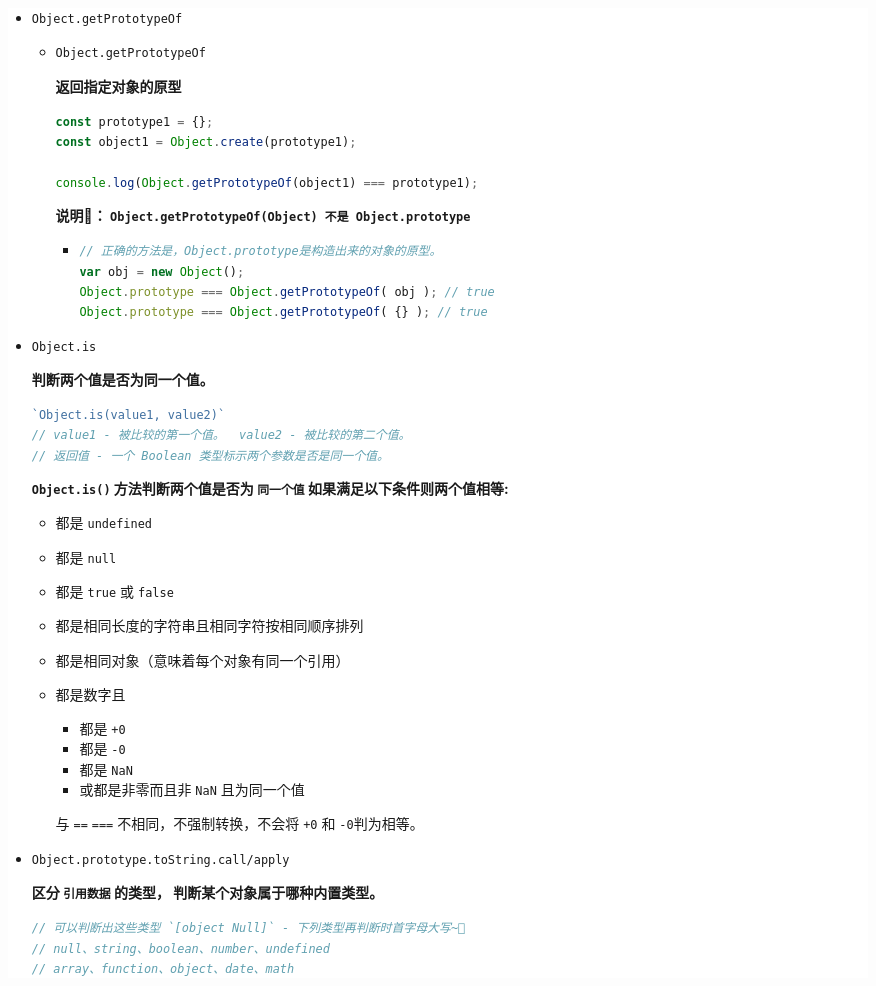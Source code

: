 + `Object.getPrototypeOf`

  + `Object.getPrototypeOf`

    **返回指定对象的原型**

    ```js
    const prototype1 = {};
    const object1 = Object.create(prototype1);
    
    console.log(Object.getPrototypeOf(object1) === prototype1);
    ```

    **说明🍓： `Object.getPrototypeOf(Object) 不是 Object.prototype`**

    + ```js
      // 正确的方法是，Object.prototype是构造出来的对象的原型。
      var obj = new Object();
      Object.prototype === Object.getPrototypeOf( obj ); // true
      Object.prototype === Object.getPrototypeOf( {} ); // true
      ```

+ `Object.is`

  **判断两个值是否为同一个值。**

  ```js
  `Object.is(value1, value2)`
  // value1 - 被比较的第一个值。	 value2 - 被比较的第二个值。
  // 返回值 - 一个 Boolean 类型标示两个参数是否是同一个值。
  ```

  **`Object.is()` 方法判断两个值是否为 `同一个值` 如果满足以下条件则两个值相等:**

  - 都是 `undefined`

  - 都是 `null`

  - 都是 `true` 或 `false`

  - 都是相同长度的字符串且相同字符按相同顺序排列

  - 都是相同对象（意味着每个对象有同一个引用）

  - 都是数字且

    - 都是 `+0`
    - 都是 `-0`
    - 都是 `NaN`
    - 或都是非零而且非 `NaN` 且为同一个值

    与 `==` `===` 不相同，不强制转换，不会将 `+0` 和 `-0`判为相等。

+ `Object.prototype.toString.call/apply`

  **区分 `引用数据` 的类型， 判断某个对象属于哪种内置类型。**

  ```js
  // 可以判断出这些类型 `[object Null]` - 下列类型再判断时首字母大写~🍓
  // null、string、boolean、number、undefined
  // array、function、object、date、math
  ```